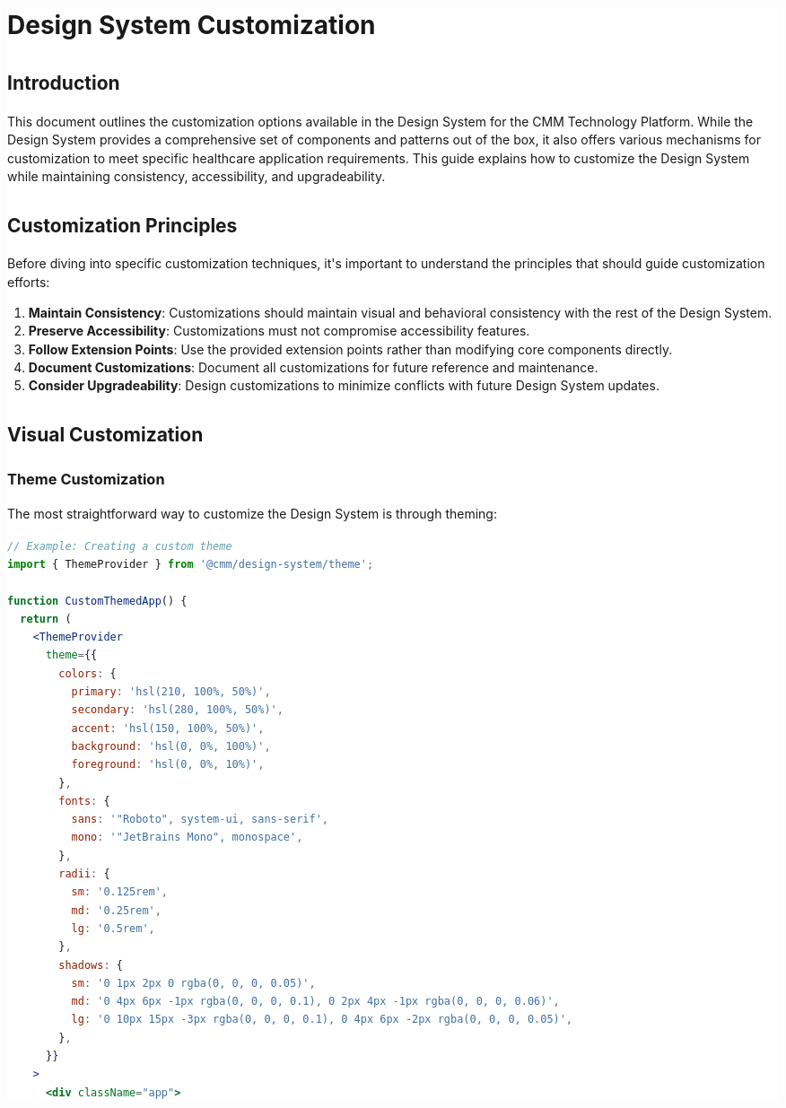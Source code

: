 # Design System Customization

## Introduction

This document outlines the customization options available in the Design System for the CMM Technology Platform. While the Design System provides a comprehensive set of components and patterns out of the box, it also offers various mechanisms for customization to meet specific healthcare application requirements. This guide explains how to customize the Design System while maintaining consistency, accessibility, and upgradeability.

## Customization Principles

Before diving into specific customization techniques, it's important to understand the principles that should guide customization efforts:

1. **Maintain Consistency**: Customizations should maintain visual and behavioral consistency with the rest of the Design System.
2. **Preserve Accessibility**: Customizations must not compromise accessibility features.
3. **Follow Extension Points**: Use the provided extension points rather than modifying core components directly.
4. **Document Customizations**: Document all customizations for future reference and maintenance.
5. **Consider Upgradeability**: Design customizations to minimize conflicts with future Design System updates.

## Visual Customization

### Theme Customization

The most straightforward way to customize the Design System is through theming:

```jsx
// Example: Creating a custom theme
import { ThemeProvider } from '@cmm/design-system/theme';

function CustomThemedApp() {
  return (
    <ThemeProvider
      theme={{
        colors: {
          primary: 'hsl(210, 100%, 50%)',
          secondary: 'hsl(280, 100%, 50%)',
          accent: 'hsl(150, 100%, 50%)',
          background: 'hsl(0, 0%, 100%)',
          foreground: 'hsl(0, 0%, 10%)',
        },
        fonts: {
          sans: '"Roboto", system-ui, sans-serif',
          mono: '"JetBrains Mono", monospace',
        },
        radii: {
          sm: '0.125rem',
          md: '0.25rem',
          lg: '0.5rem',
        },
        shadows: {
          sm: '0 1px 2px 0 rgba(0, 0, 0, 0.05)',
          md: '0 4px 6px -1px rgba(0, 0, 0, 0.1), 0 2px 4px -1px rgba(0, 0, 0, 0.06)',
          lg: '0 10px 15px -3px rgba(0, 0, 0, 0.1), 0 4px 6px -2px rgba(0, 0, 0, 0.05)',
        },
      }}
    >
      <div className="app">
```